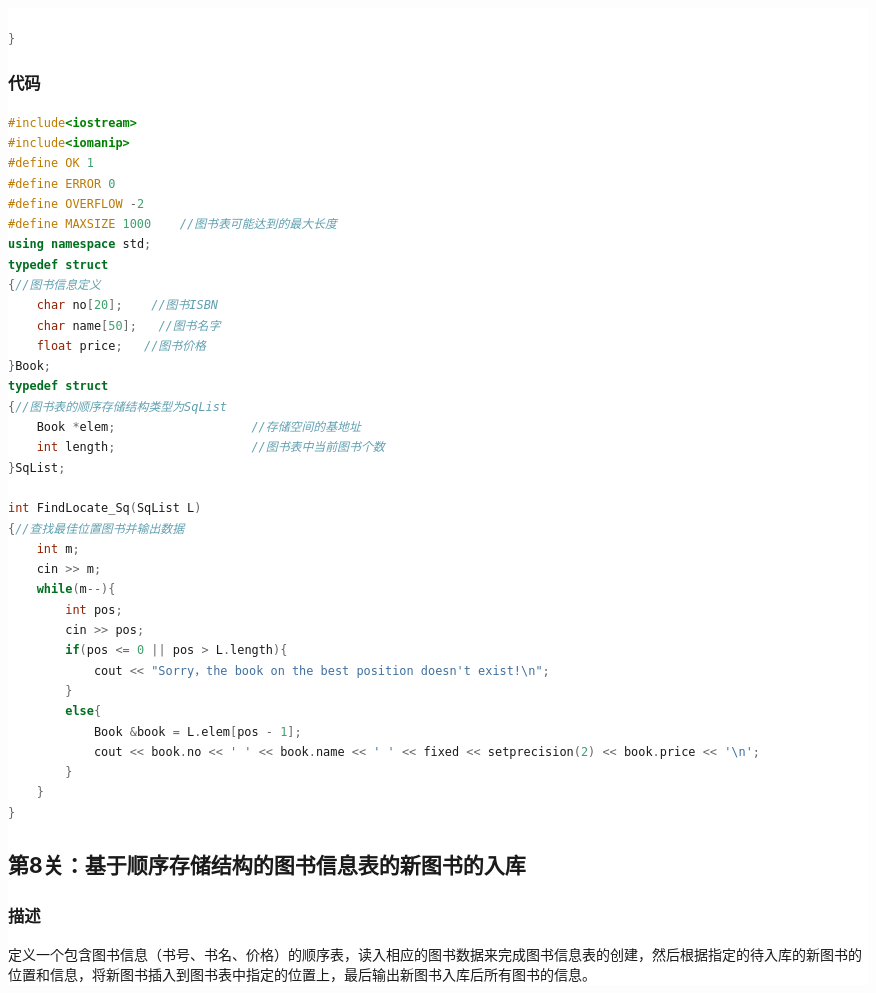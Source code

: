 ```cpp
    
}
```

### 代码

```cpp
#include<iostream>
#include<iomanip>
#define OK 1
#define ERROR 0
#define OVERFLOW -2
#define MAXSIZE 1000    //图书表可能达到的最大长度
using namespace std;
typedef struct
{//图书信息定义
    char no[20];    //图书ISBN
    char name[50];   //图书名字
    float price;   //图书价格
}Book;
typedef struct
{//图书表的顺序存储结构类型为SqList
    Book *elem;                   //存储空间的基地址
    int length;                   //图书表中当前图书个数
}SqList;

int FindLocate_Sq(SqList L)
{//查找最佳位置图书并输出数据
    int m;
    cin >> m;
    while(m--){
        int pos;
        cin >> pos;
        if(pos <= 0 || pos > L.length){
            cout << "Sorry，the book on the best position doesn't exist!\n";
        }
        else{
            Book &book = L.elem[pos - 1];
            cout << book.no << ' ' << book.name << ' ' << fixed << setprecision(2) << book.price << '\n';
        }
    }
}
```



## 第8关：基于顺序存储结构的图书信息表的新图书的入库

### 描述

定义一个包含图书信息（书号、书名、价格）的顺序表，读入相应的图书数据来完成图书信息表的创建，然后根据指定的待入库的新图书的位置和信息，将新图书插入到图书表中指定的位置上，最后输出新图书入库后所有图书的信息。
